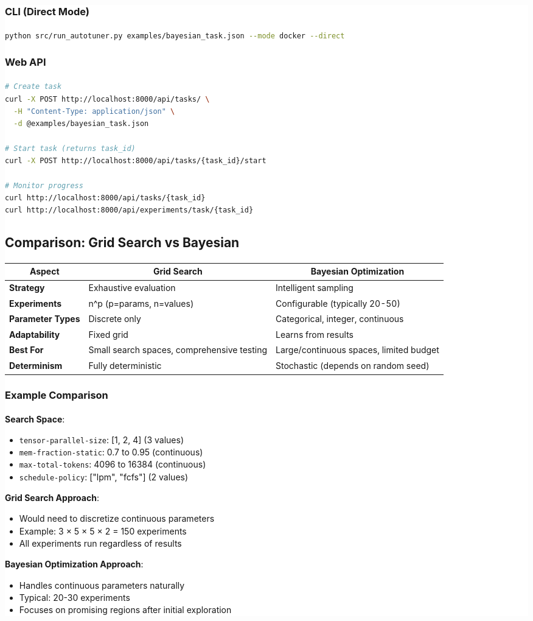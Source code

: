 ### CLI (Direct Mode)

```bash
python src/run_autotuner.py examples/bayesian_task.json --mode docker --direct
```

### Web API

```bash
# Create task
curl -X POST http://localhost:8000/api/tasks/ \
  -H "Content-Type: application/json" \
  -d @examples/bayesian_task.json

# Start task (returns task_id)
curl -X POST http://localhost:8000/api/tasks/{task_id}/start

# Monitor progress
curl http://localhost:8000/api/tasks/{task_id}
curl http://localhost:8000/api/experiments/task/{task_id}
```

## Comparison: Grid Search vs Bayesian

| Aspect | Grid Search | Bayesian Optimization |
|--------|-------------|----------------------|
| **Strategy** | Exhaustive evaluation | Intelligent sampling |
| **Experiments** | n^p (p=params, n=values) | Configurable (typically 20-50) |
| **Parameter Types** | Discrete only | Categorical, integer, continuous |
| **Adaptability** | Fixed grid | Learns from results |
| **Best For** | Small search spaces, comprehensive testing | Large/continuous spaces, limited budget |
| **Determinism** | Fully deterministic | Stochastic (depends on random seed) |

### Example Comparison

**Search Space**:
- `tensor-parallel-size`: [1, 2, 4] (3 values)
- `mem-fraction-static`: 0.7 to 0.95 (continuous)
- `max-total-tokens`: 4096 to 16384 (continuous)
- `schedule-policy`: ["lpm", "fcfs"] (2 values)

**Grid Search Approach**:
- Would need to discretize continuous parameters
- Example: 3 × 5 × 5 × 2 = 150 experiments
- All experiments run regardless of results

**Bayesian Optimization Approach**:
- Handles continuous parameters naturally
- Typical: 20-30 experiments
- Focuses on promising regions after initial exploration
